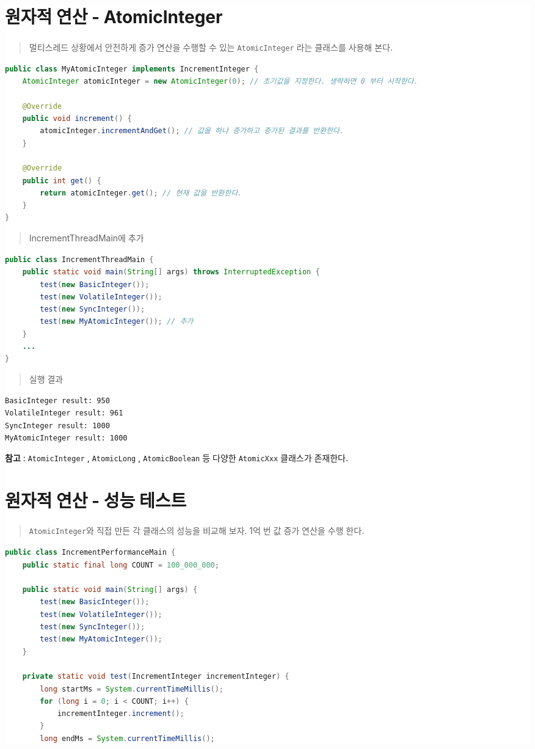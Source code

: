 
# 원자적 연산 - AtomicInteger
> 멀티스레드 상황에서 안전하게 증가 연산을 수행할 수 있는 `AtomicInteger` 라는 클래스를 사용해 본다.


```java
public class MyAtomicInteger implements IncrementInteger {
    AtomicInteger atomicInteger = new AtomicInteger(0); // 초기값을 지정한다. 생략하면 0 부터 시작한다.

    @Override
    public void increment() {
        atomicInteger.incrementAndGet(); // 값을 하나 증가하고 증가된 결과를 반환한다.
    }

    @Override
    public int get() {
        return atomicInteger.get(); // 현재 값을 반환한다.
    }
}
```

> IncrementThreadMain에 추가

```java
public class IncrementThreadMain {
    public static void main(String[] args) throws InterruptedException {
        test(new BasicInteger());
        test(new VolatileInteger());
        test(new SyncInteger());
        test(new MyAtomicInteger()); // 추가
    }
    ...
}
```

> 실행 결과
```
BasicInteger result: 950 
VolatileInteger result: 961 
SyncInteger result: 1000 
MyAtomicInteger result: 1000
```

**참고** : `AtomicInteger` , `AtomicLong` , `AtomicBoolean` 등 다양한 `AtomicXxx` 클래스가 존재한다.


# 원자적 연산 - 성능 테스트
> `AtomicInteger`와 직접 만든 각 클래스의 성능을 비교해 보자. 1억 번 값 증가 연산을 수행 한다.

```java
public class IncrementPerformanceMain {
    public static final long COUNT = 100_000_000;

    public static void main(String[] args) {
        test(new BasicInteger());
        test(new VolatileInteger());
        test(new SyncInteger());
        test(new MyAtomicInteger());
    }

    private static void test(IncrementInteger incrementInteger) {
        long startMs = System.currentTimeMillis();
        for (long i = 0; i < COUNT; i++) {
            incrementInteger.increment();
        }
        long endMs = System.currentTimeMillis();
```